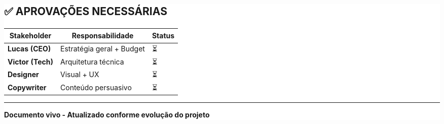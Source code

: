 ## ✅ APROVAÇÕES NECESSÁRIAS

|Stakeholder|Responsabilidade|Status|
|---|---|---|
|**Lucas (CEO)**|Estratégia geral + Budget|⏳|
|**Victor (Tech)**|Arquitetura técnica|⏳|
|**Designer**|Visual + UX|⏳|
|**Copywriter**|Conteúdo persuasivo|⏳|

---

**Documento vivo - Atualizado conforme evolução do projeto**